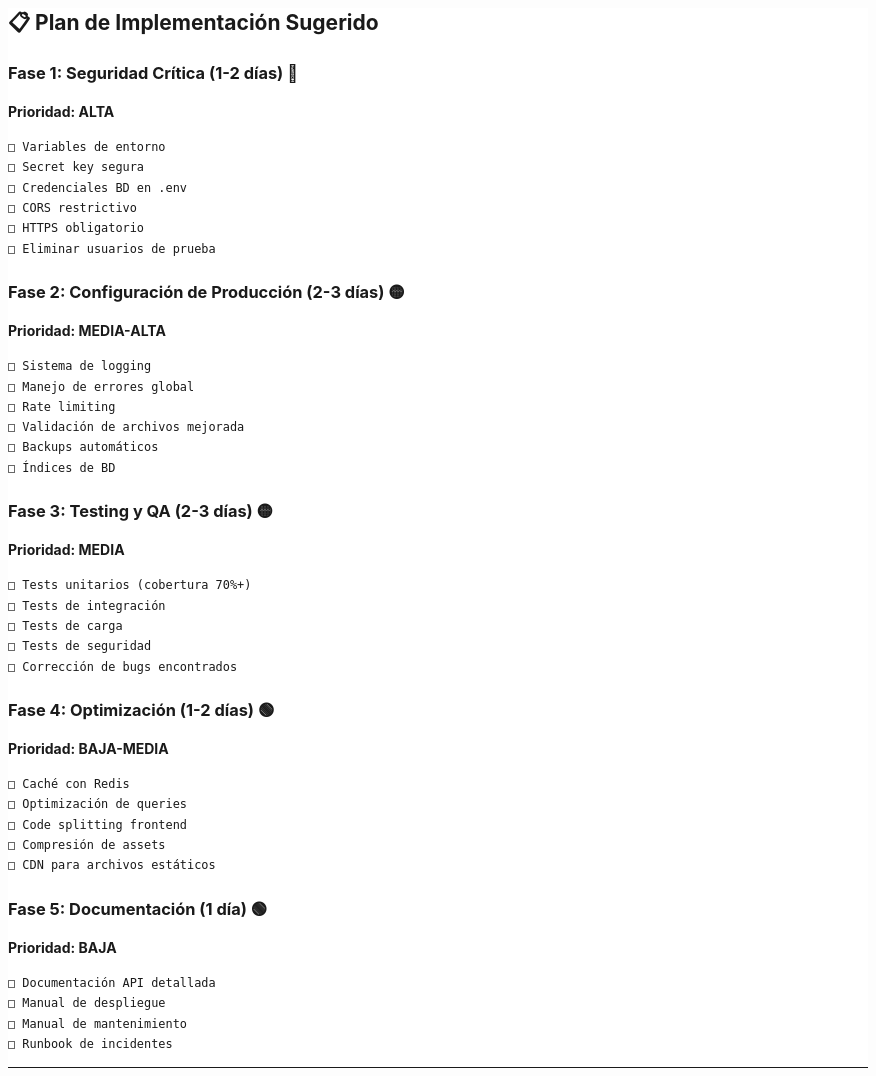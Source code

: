 
## 📋 Plan de Implementación Sugerido

### Fase 1: Seguridad Crítica (1-2 días) 🔴
**Prioridad: ALTA**
```
□ Variables de entorno
□ Secret key segura
□ Credenciales BD en .env
□ CORS restrictivo
□ HTTPS obligatorio
□ Eliminar usuarios de prueba
```

### Fase 2: Configuración de Producción (2-3 días) 🟡
**Prioridad: MEDIA-ALTA**
```
□ Sistema de logging
□ Manejo de errores global
□ Rate limiting
□ Validación de archivos mejorada
□ Backups automáticos
□ Índices de BD
```

### Fase 3: Testing y QA (2-3 días) 🟡
**Prioridad: MEDIA**
```
□ Tests unitarios (cobertura 70%+)
□ Tests de integración
□ Tests de carga
□ Tests de seguridad
□ Corrección de bugs encontrados
```

### Fase 4: Optimización (1-2 días) 🟢
**Prioridad: BAJA-MEDIA**
```
□ Caché con Redis
□ Optimización de queries
□ Code splitting frontend
□ Compresión de assets
□ CDN para archivos estáticos
```

### Fase 5: Documentación (1 día) 🟢
**Prioridad: BAJA**
```
□ Documentación API detallada
□ Manual de despliegue
□ Manual de mantenimiento
□ Runbook de incidentes
```

---